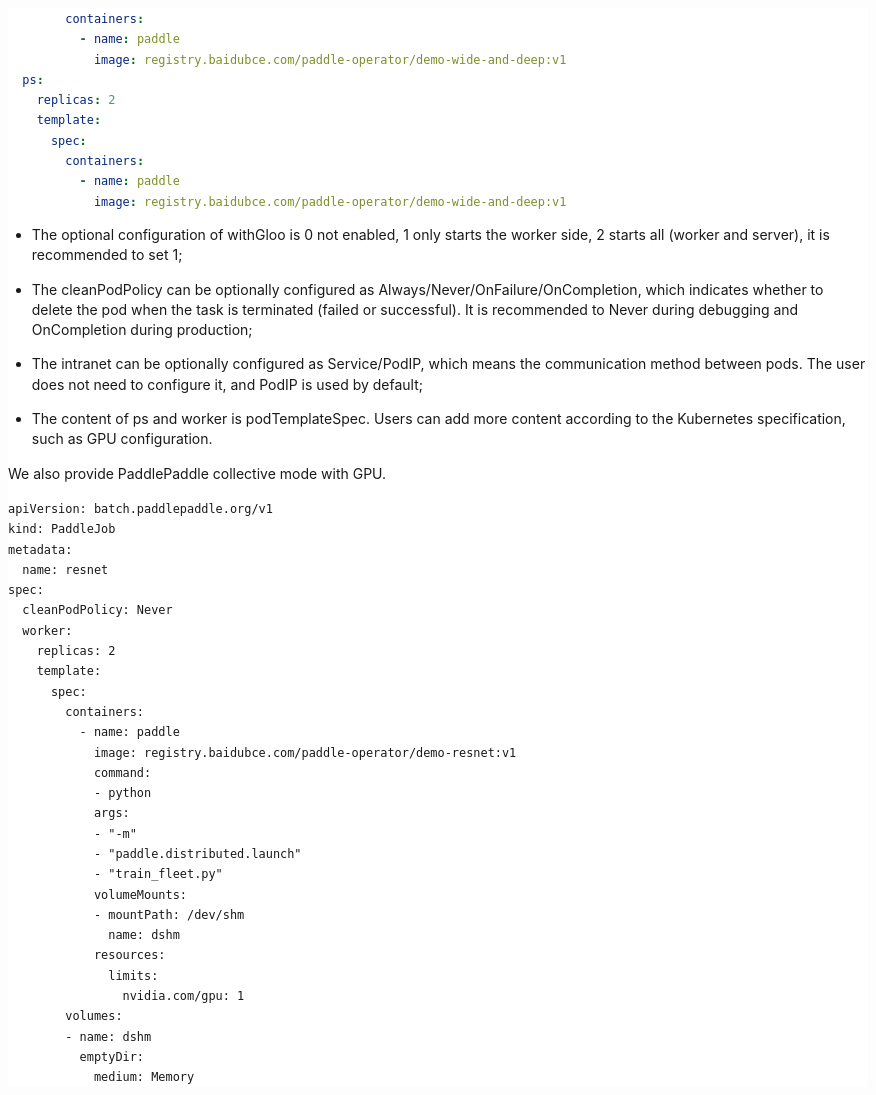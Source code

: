 ```yaml
        containers:
          - name: paddle
            image: registry.baidubce.com/paddle-operator/demo-wide-and-deep:v1
  ps:
    replicas: 2
    template:
      spec:
        containers:
          - name: paddle
            image: registry.baidubce.com/paddle-operator/demo-wide-and-deep:v1
```

- The optional configuration of withGloo is 0 not enabled, 1 only starts the worker side, 2 starts all (worker and server), it is recommended to set 1;

- The cleanPodPolicy can be optionally configured as Always/Never/OnFailure/OnCompletion, which indicates whether to delete the pod when the task is terminated (failed or successful). It is recommended to Never during debugging and OnCompletion during production;

- The intranet can be optionally configured as Service/PodIP, which means the communication method between pods. The user does not need to configure it, and PodIP is used by default;

- The content of ps and worker is podTemplateSpec. Users can add more content according to the Kubernetes specification, such as GPU configuration.

We also provide PaddlePaddle collective mode with GPU.

```
apiVersion: batch.paddlepaddle.org/v1
kind: PaddleJob
metadata:
  name: resnet
spec:
  cleanPodPolicy: Never
  worker:
    replicas: 2
    template:
      spec:
        containers:
          - name: paddle
            image: registry.baidubce.com/paddle-operator/demo-resnet:v1
            command:
            - python
            args:
            - "-m"
            - "paddle.distributed.launch"
            - "train_fleet.py"
            volumeMounts:
            - mountPath: /dev/shm
              name: dshm
            resources:
              limits:
                nvidia.com/gpu: 1
        volumes:
        - name: dshm
          emptyDir:
            medium: Memory
```
